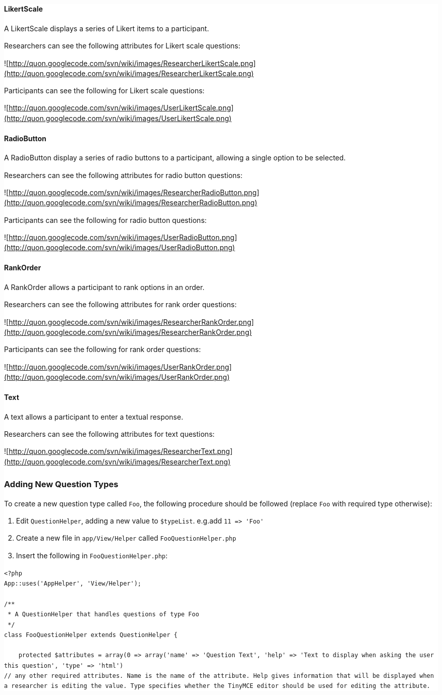 #### LikertScale ####

A LikertScale displays a series of Likert items to a participant.

Researchers can see the following attributes for Likert scale questions:

![http://quon.googlecode.com/svn/wiki/images/ResearcherLikertScale.png](http://quon.googlecode.com/svn/wiki/images/ResearcherLikertScale.png)

Participants can see the following for Likert scale questions:

![http://quon.googlecode.com/svn/wiki/images/UserLikertScale.png](http://quon.googlecode.com/svn/wiki/images/UserLikertScale.png)

#### RadioButton ####

A RadioButton display a series of radio buttons to a participant, allowing a single option to be selected.

Researchers can see the following attributes for radio button questions:

![http://quon.googlecode.com/svn/wiki/images/ResearcherRadioButton.png](http://quon.googlecode.com/svn/wiki/images/ResearcherRadioButton.png)

Participants can see the following for radio button questions:

![http://quon.googlecode.com/svn/wiki/images/UserRadioButton.png](http://quon.googlecode.com/svn/wiki/images/UserRadioButton.png)

#### RankOrder ####

A RankOrder allows a participant to rank options in an order.

Researchers can see the following attributes for rank order questions:

![http://quon.googlecode.com/svn/wiki/images/ResearcherRankOrder.png](http://quon.googlecode.com/svn/wiki/images/ResearcherRankOrder.png)

Participants can see the following for rank order questions:

![http://quon.googlecode.com/svn/wiki/images/UserRankOrder.png](http://quon.googlecode.com/svn/wiki/images/UserRankOrder.png)

#### Text ####

A text allows a participant to enter a textual response.

Researchers can see the following attributes for text questions:

![http://quon.googlecode.com/svn/wiki/images/ResearcherText.png](http://quon.googlecode.com/svn/wiki/images/ResearcherText.png)

### Adding New Question Types ###

To create a new question type called `Foo`, the following procedure should be followed (replace `Foo` with required type otherwise):

1. Edit `QuestionHelper`, adding a new value to `$typeList`. e.g.add `11 => 'Foo'`

2. Create a new file in `app/View/Helper` called `FooQuestionHelper.php`

3. Insert the following in `FooQuestionHelper.php`:
```
<?php
App::uses('AppHelper', 'View/Helper');

/**
 * A QuestionHelper that handles questions of type Foo
 */
class FooQuestionHelper extends QuestionHelper {	
	
	protected $attributes = array(0 => array('name' => 'Question Text', 'help' => 'Text to display when asking the user this question', 'type' => 'html')
// any other required attributes. Name is the name of the attribute. Help gives information that will be displayed when a researcher is editing the value. Type specifies whether the TinyMCE editor should be used for editing the attribute.
```